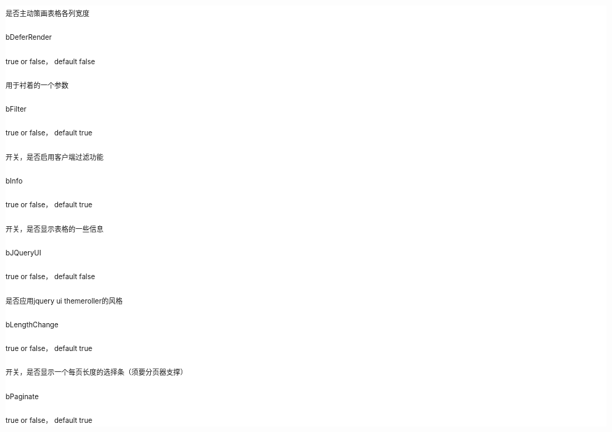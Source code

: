 <p align="left"><span style="font-size:10px">是否主动策画表格各列宽度</span></p>
</td>
</tr>
<tr>
<td valign="top">
<p align="left"><span style="font-size:10px">bDeferRender</span></p>
</td>
<td valign="top">
<p align="left"><span style="font-size:10px">true or false， default false</span></p>
</td>
<td valign="top">
<p align="left"><span style="font-size:10px">用于衬着的一个参数</span></p>
</td>
</tr>
<tr>
<td valign="top">
<p align="left"><span style="font-size:10px">bFilter</span></p>
</td>
<td valign="top">
<p align="left"><span style="font-size:10px">true or false， default true</span></p>
</td>
<td valign="top">
<p align="left"><span style="font-size:10px">开关，是否启用客户端过滤功能</span></p>
</td>
</tr>
<tr>
<td valign="top">
<p align="left"><span style="font-size:10px">bInfo</span></p>
</td>
<td valign="top">
<p align="left"><span style="font-size:10px">true or false， default true</span></p>
</td>
<td valign="top">
<p align="left"><span style="font-size:10px">开关，是否显示表格的一些信息</span></p>
</td>
</tr>
<tr>
<td valign="top">
<p align="left"><span style="font-size:10px">bJQueryUI</span></p>
</td>
<td valign="top">
<p align="left"><span style="font-size:10px">true or false， default false</span></p>
</td>
<td valign="top">
<p align="left"><span style="font-size:10px">是否应用jquery ui themeroller的风格</span></p>
</td>
</tr>
<tr>
<td valign="top">
<p align="left"><span style="font-size:10px">bLengthChange</span></p>
</td>
<td valign="top">
<p align="left"><span style="font-size:10px">true or false， default true</span></p>
</td>
<td valign="top">
<p align="left"><span style="font-size:10px">开关，是否显示一个每页长度的选择条（须要分页器支撑）</span></p>
</td>
</tr>
<tr>
<td valign="top">
<p align="left"><span style="font-size:10px">bPaginate</span></p>
</td>
<td valign="top">
<p align="left"><span style="font-size:10px">true or false， default true</span></p>